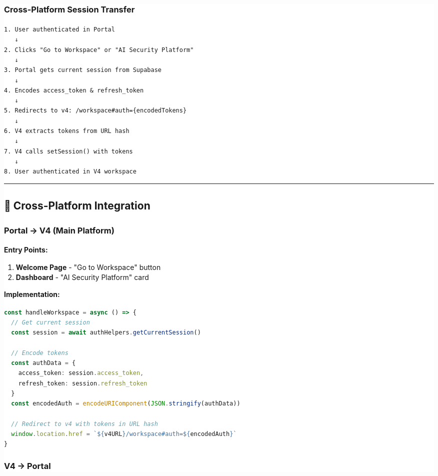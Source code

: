 ```
```

### Cross-Platform Session Transfer

```
1. User authenticated in Portal
   ↓
2. Clicks "Go to Workspace" or "AI Security Platform"
   ↓
3. Portal gets current session from Supabase
   ↓
4. Encodes access_token & refresh_token
   ↓
5. Redirects to v4: /workspace#auth={encodedTokens}
   ↓
6. V4 extracts tokens from URL hash
   ↓
7. V4 calls setSession() with tokens
   ↓
8. User authenticated in V4 workspace
```

---

## 🔄 Cross-Platform Integration

### Portal → V4 (Main Platform)

**Entry Points:**
1. **Welcome Page** - "Go to Workspace" button
2. **Dashboard** - "AI Security Platform" card

**Implementation:**
```typescript
const handleWorkspace = async () => {
  // Get current session
  const session = await authHelpers.getCurrentSession()

  // Encode tokens
  const authData = {
    access_token: session.access_token,
    refresh_token: session.refresh_token
  }
  const encodedAuth = encodeURIComponent(JSON.stringify(authData))

  // Redirect to v4 with tokens in URL hash
  window.location.href = `${v4URL}/workspace#auth=${encodedAuth}`
}
```

### V4 → Portal
